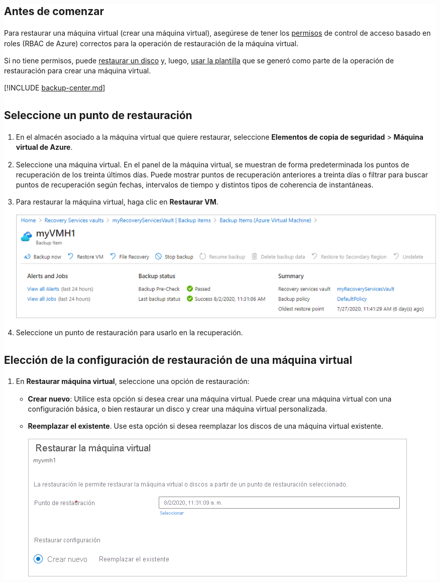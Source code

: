 ## <a name="before-you-start"></a>Antes de comenzar

Para restaurar una máquina virtual (crear una máquina virtual), asegúrese de tener los [permisos](backup-rbac-rs-vault.md#mapping-backup-built-in-roles-to-backup-management-actions) de control de acceso basado en roles (RBAC de Azure) correctos para la operación de restauración de la máquina virtual.

Si no tiene permisos, puede [restaurar un disco](#restore-disks) y, luego, [usar la plantilla](#use-templates-to-customize-a-restored-vm) que se generó como parte de la operación de restauración para crear una máquina virtual.

[!INCLUDE [backup-center.md](../../includes/backup-center.md)]

## <a name="select-a-restore-point"></a>Seleccione un punto de restauración

1. En el almacén asociado a la máquina virtual que quiere restaurar, seleccione **Elementos de copia de seguridad** > **Máquina virtual de Azure**.
1. Seleccione una máquina virtual. En el panel de la máquina virtual, se muestran de forma predeterminada los puntos de recuperación de los treinta últimos días. Puede mostrar puntos de recuperación anteriores a treinta días o filtrar para buscar puntos de recuperación según fechas, intervalos de tiempo y distintos tipos de coherencia de instantáneas.
1. Para restaurar la máquina virtual, haga clic en **Restaurar VM**.

    ![Punto de restauración](./media/backup-azure-arm-restore-vms/restore-point.png)

1. Seleccione un punto de restauración para usarlo en la recuperación.

## <a name="choose-a-vm-restore-configuration"></a>Elección de la configuración de restauración de una máquina virtual

1. En **Restaurar máquina virtual**, seleccione una opción de restauración:
    - **Crear nuevo**: Utilice esta opción si desea crear una máquina virtual. Puede crear una máquina virtual con una configuración básica, o bien restaurar un disco y crear una máquina virtual personalizada.
    - **Reemplazar el existente**. Use esta opción si desea reemplazar los discos de una máquina virtual existente.

        ![Asistente para configurar la restauración de máquina virtual](./media/backup-azure-arm-restore-vms/restore-configuration.png)
